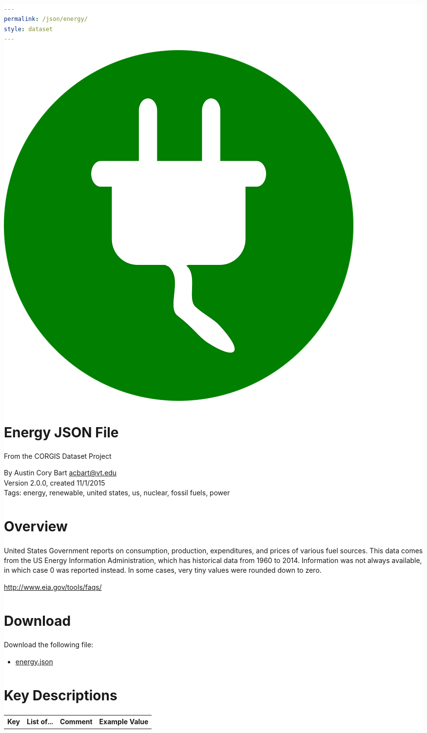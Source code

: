 ```yaml
---
permalink: /json/energy/
style: dataset
---
```


<img class="img-thumbnail float-right"
     src="/images/datasets/energy-icon.png"
     alt="energy icon"
     role="presentation">

# Energy JSON File

<p class='lead'>From the CORGIS Dataset Project</p>

<span class='text-muted'>By Austin Cory Bart <acbart@vt.edu></span><br>
<span class='text-muted'>Version 2.0.0, created 11/1/2015</span><br>
<span class='text-muted'>Tags: energy, renewable, united states, us, nuclear, fossil fuels, power</span>

# Overview

United States Government reports on consumption, production, expenditures, and prices of various fuel sources. This data comes from the US Energy Information Administration, which has historical data from 1960 to 2014. Information was not always available, in which case 0 was reported instead. In some cases, very tiny values were rounded down to zero.



<http://www.eia.gov/tools/faqs/>




# Download

Download the following file:

* <a href='../../datasets/json/energy/energy.json' download>energy.json <span class="fas fa-download"></span></a>

# Key Descriptions
    
<table class='table table-condensed table-striped table-bordered table-hover'>
<tr>
    <th class=''>Key</th>
    <th class=''>List of...</th>
    <th class=''>Comment</th>
    <th class=''>Example Value</th>
</tr>
